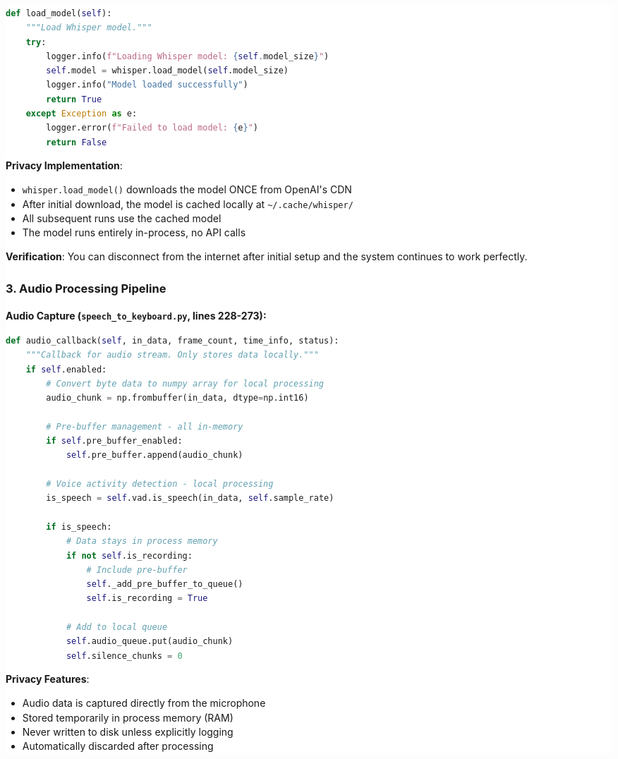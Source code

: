 ```python
def load_model(self):
    """Load Whisper model."""
    try:
        logger.info(f"Loading Whisper model: {self.model_size}")
        self.model = whisper.load_model(self.model_size)
        logger.info("Model loaded successfully")
        return True
    except Exception as e:
        logger.error(f"Failed to load model: {e}")
        return False
```

**Privacy Implementation**:
- `whisper.load_model()` downloads the model ONCE from OpenAI's CDN
- After initial download, the model is cached locally at `~/.cache/whisper/`
- All subsequent runs use the cached model
- The model runs entirely in-process, no API calls

**Verification**: You can disconnect from the internet after initial setup and the system continues to work perfectly.

### 3. Audio Processing Pipeline

**Audio Capture (`speech_to_keyboard.py`, lines 228-273):**

```python
def audio_callback(self, in_data, frame_count, time_info, status):
    """Callback for audio stream. Only stores data locally."""
    if self.enabled:
        # Convert byte data to numpy array for local processing
        audio_chunk = np.frombuffer(in_data, dtype=np.int16)
        
        # Pre-buffer management - all in-memory
        if self.pre_buffer_enabled:
            self.pre_buffer.append(audio_chunk)
        
        # Voice activity detection - local processing
        is_speech = self.vad.is_speech(in_data, self.sample_rate)
        
        if is_speech:
            # Data stays in process memory
            if not self.is_recording:
                # Include pre-buffer
                self._add_pre_buffer_to_queue()
                self.is_recording = True
            
            # Add to local queue
            self.audio_queue.put(audio_chunk)
            self.silence_chunks = 0
```

**Privacy Features**:
- Audio data is captured directly from the microphone
- Stored temporarily in process memory (RAM)
- Never written to disk unless explicitly logging
- Automatically discarded after processing
